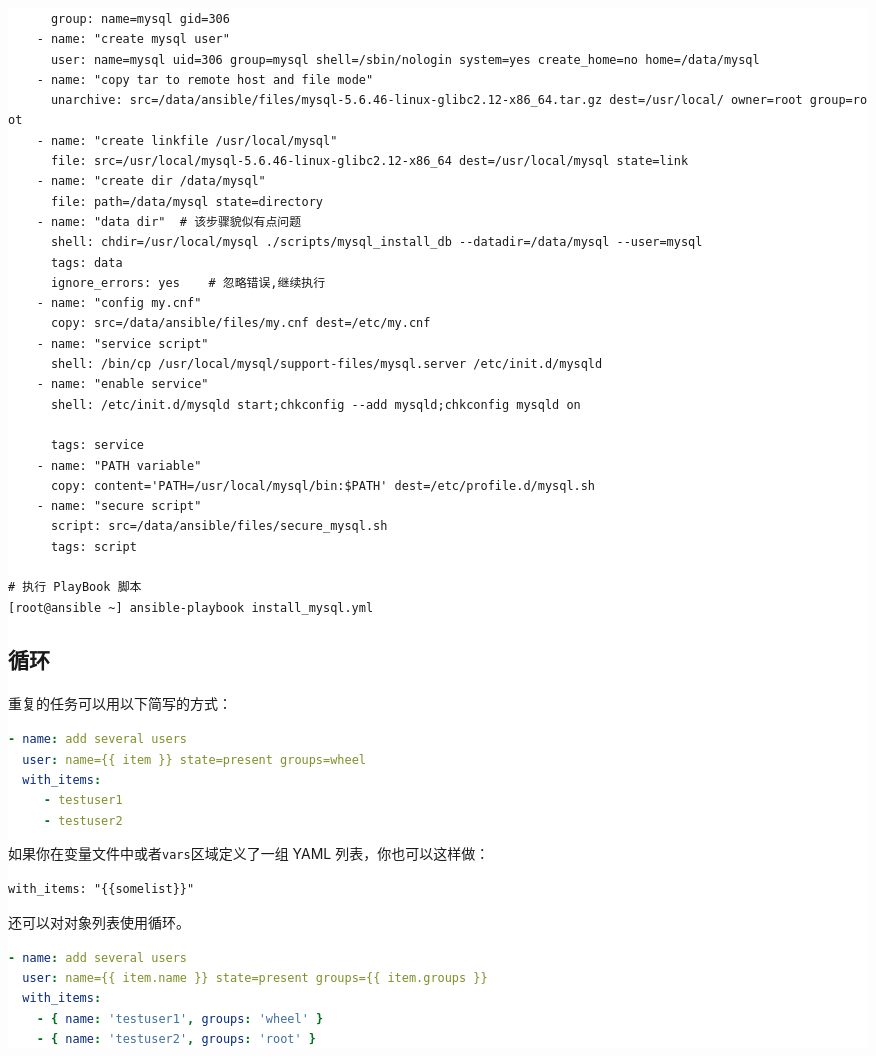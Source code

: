 ```shell
      group: name=mysql gid=306
    - name: "create mysql user"
      user: name=mysql uid=306 group=mysql shell=/sbin/nologin system=yes create_home=no home=/data/mysql
    - name: "copy tar to remote host and file mode"
      unarchive: src=/data/ansible/files/mysql-5.6.46-linux-glibc2.12-x86_64.tar.gz dest=/usr/local/ owner=root group=root
    - name: "create linkfile /usr/local/mysql"
      file: src=/usr/local/mysql-5.6.46-linux-glibc2.12-x86_64 dest=/usr/local/mysql state=link
    - name: "create dir /data/mysql"
      file: path=/data/mysql state=directory
    - name: "data dir"	# 该步骤貌似有点问题
      shell: chdir=/usr/local/mysql ./scripts/mysql_install_db --datadir=/data/mysql --user=mysql
      tags: data
      ignore_errors: yes	# 忽略错误,继续执行
    - name: "config my.cnf"
      copy: src=/data/ansible/files/my.cnf dest=/etc/my.cnf 
    - name: "service script"
      shell: /bin/cp /usr/local/mysql/support-files/mysql.server /etc/init.d/mysqld
    - name: "enable service"
      shell: /etc/init.d/mysqld start;chkconfig --add mysqld;chkconfig mysqld on
      
      tags: service
    - name: "PATH variable"
      copy: content='PATH=/usr/local/mysql/bin:$PATH' dest=/etc/profile.d/mysql.sh
    - name: "secure script"
      script: src=/data/ansible/files/secure_mysql.sh
      tags: script

# 执行 PlayBook 脚本
[root@ansible ~] ansible-playbook install_mysql.yml
```
## 循环
重复的任务可以用以下简写的方式：
```yaml
- name: add several users
  user: name={{ item }} state=present groups=wheel
  with_items:
     - testuser1
     - testuser2
```
如果你在变量文件中或者`vars`区域定义了一组 YAML 列表，你也可以这样做：
```text
with_items: "{{somelist}}"
```
还可以对对象列表使用循环。
```yaml
- name: add several users
  user: name={{ item.name }} state=present groups={{ item.groups }}
  with_items:
    - { name: 'testuser1', groups: 'wheel' }
    - { name: 'testuser2', groups: 'root' }
```
